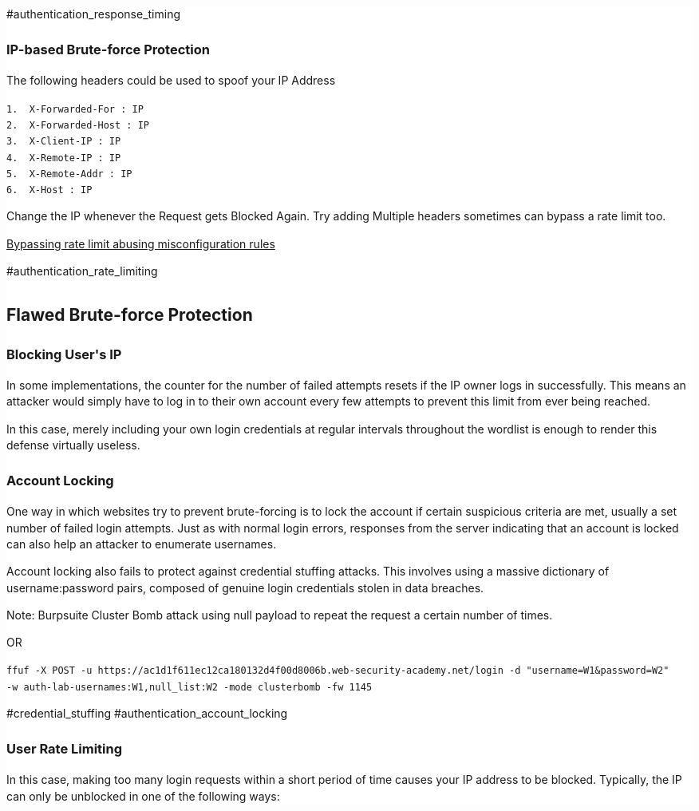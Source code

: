 #authentication_response_timing

### IP-based Brute-force Protection
The following headers could be used to spoof your IP Address
```txt
1.  X-Forwarded-For : IP
2.  X-Forwarded-Host : IP
3.  X-Client-IP : IP
4.  X-Remote-IP : IP
5.  X-Remote-Addr : IP
6.  X-Host : IP
```
Change the IP whenever the Request gets Blocked Again.
Try adding Multiple headers sometimes can bypass a rate limit too.

[Bypassing rate limit abusing misconfiguration rules](https://infosecwriteups.com/bypassing-rate-limit-abusing-misconfiguration-rules-dcd38e4e1028)

#authentication_rate_limiting

## Flawed Brute-force Protection

### Blocking User's IP
In some implementations, the counter for the number of failed attempts resets if the IP owner logs in successfully. This means an attacker would simply have to log in to their own account every few attempts to prevent this limit from ever being reached.

In this case, merely including your own login credentials at regular intervals throughout the wordlist is enough to render this defense virtually useless.

### Account Locking
One way in which websites try to prevent brute-forcing is to lock the account if certain suspicious criteria are met, usually a set number of failed login attempts. Just as with normal login errors, responses from the server indicating that an account is locked can also help an attacker to enumerate usernames. 

Account locking also fails to protect against credential stuffing attacks. This involves using a massive dictionary of username:password pairs, composed of genuine login credentials stolen in data breaches.

Note: Burpsuite Cluster Bomb attack using null payload to repeat the request a certain number of times.

OR

```shell
ffuf -X POST -u https://ac1d1f611ec12ca180132d4f00d8006b.web-security-academy.net/login -d "username=W1&password=W2"  
-w auth-lab-usernames:W1,null_list:W2 -mode clusterbomb -fw 1145
```

#credential_stuffing 
#authentication_account_locking

### User Rate Limiting
In this case, making too many login requests within a short period of time causes your IP address to be blocked. Typically, the IP can only be unblocked in one of the following ways:
